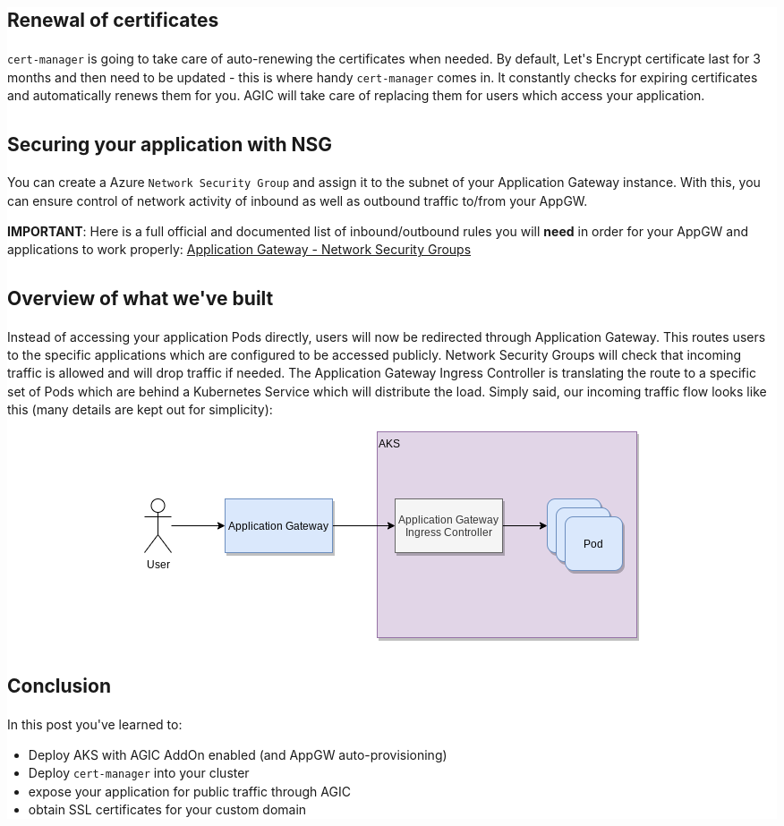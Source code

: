 ## Renewal of certificates

`cert-manager` is going to take care of auto-renewing the certificates when needed. By default, Let's Encrypt certificate last for 3 months and then need to be updated - this is where handy `cert-manager` comes in. It constantly checks for expiring certificates and automatically renews them for you. AGIC will take care of replacing them for users which access your application.

## Securing your application with NSG

You can create a Azure `Network Security Group` and assign it to the subnet of your Application Gateway instance. With this, you can ensure control of network activity of inbound as well as outbound traffic to/from your AppGW.

__IMPORTANT__: Here is a full official and documented list of inbound/outbound rules you will __need__ in order for your AppGW and applications to work properly: [Application Gateway - Network Security Groups](https://docs.microsoft.com/en-us/azure/application-gateway/configuration-infrastructure#network-security-groups)

## Overview of what we've built

Instead of accessing your application Pods directly, users will now be redirected through Application Gateway. This routes users to the specific applications which are configured to be accessed publicly. Network Security Groups will check that incoming traffic is allowed and will drop traffic if needed. The Application Gateway Ingress Controller is translating the route to a specific set of Pods which are behind a Kubernetes Service which will distribute the load. Simply said, our incoming traffic flow looks like this (many details are kept out for simplicity):

<div style="text-align: center"><img src="/images/2021-11-27/01.png"/></div>

## Conclusion

In this post you've learned to:

- Deploy AKS with AGIC AddOn enabled (and AppGW auto-provisioning)
- Deploy `cert-manager` into your cluster
- expose your application for public traffic through AGIC
- obtain SSL certificates for your custom domain
